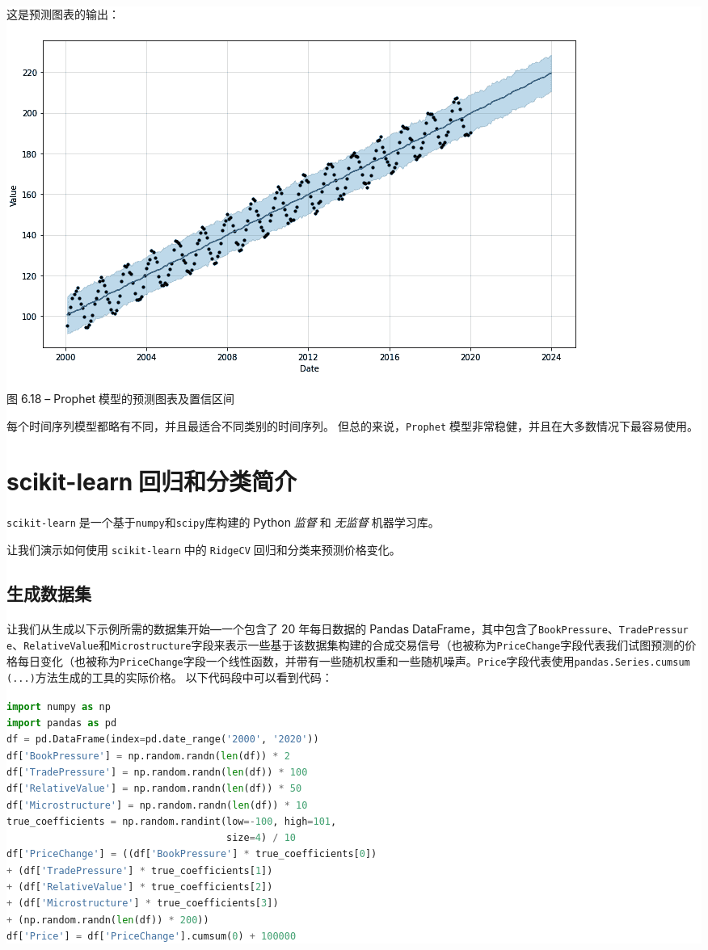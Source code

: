 这是预测图表的输出：

![图 6.18 – Prophet 模型的预测图表及置信区间](img/Figure_6.18_B15029.jpg)

图 6.18 – Prophet 模型的预测图表及置信区间

每个时间序列模型都略有不同，并且最适合不同类别的时间序列。 但总的来说，`Prophet` 模型非常稳健，并且在大多数情况下最容易使用。

# scikit-learn 回归和分类简介

`scikit-learn` 是一个基于`numpy`和`scipy`库构建的 Python *监督* 和 *无监督* 机器学习库。

让我们演示如何使用 `scikit-learn` 中的 `RidgeCV` 回归和分类来预测价格变化。

## 生成数据集

让我们从生成以下示例所需的数据集开始—一个包含了 20 年每日数据的 Pandas DataFrame，其中包含了`BookPressure`、`TradePressure`、`RelativeValue`和`Microstructure`字段来表示一些基于该数据集构建的合成交易信号（也被称为`PriceChange`字段代表我们试图预测的价格每日变化（也被称为`PriceChange`字段一个线性函数，并带有一些随机权重和一些随机噪声。`Price`字段代表使用`pandas.Series.cumsum(...)`方法生成的工具的实际价格。 以下代码段中可以看到代码：

```py
import numpy as np
import pandas as pd
df = pd.DataFrame(index=pd.date_range('2000', '2020'))
df['BookPressure'] = np.random.randn(len(df)) * 2
df['TradePressure'] = np.random.randn(len(df)) * 100
df['RelativeValue'] = np.random.randn(len(df)) * 50
df['Microstructure'] = np.random.randn(len(df)) * 10
true_coefficients = np.random.randint(low=-100, high=101,
                                      size=4) / 10
df['PriceChange'] = ((df['BookPressure'] * true_coefficients[0])
+ (df['TradePressure'] * true_coefficients[1])
+ (df['RelativeValue'] * true_coefficients[2])
+ (df['Microstructure'] * true_coefficients[3])
+ (np.random.randn(len(df)) * 200))
df['Price'] = df['PriceChange'].cumsum(0) + 100000
```
